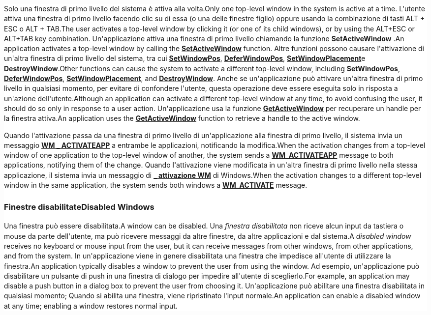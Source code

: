 <span data-ttu-id="9a4d5-343">Solo una finestra di primo livello del sistema è attiva alla volta.</span><span class="sxs-lookup"><span data-stu-id="9a4d5-343">Only one top-level window in the system is active at a time.</span></span> <span data-ttu-id="9a4d5-344">L'utente attiva una finestra di primo livello facendo clic su di essa (o una delle finestre figlio) oppure usando la combinazione di tasti ALT + ESC o ALT + TAB.</span><span class="sxs-lookup"><span data-stu-id="9a4d5-344">The user activates a top-level window by clicking it (or one of its child windows), or by using the ALT+ESC or ALT+TAB key combination.</span></span> <span data-ttu-id="9a4d5-345">Un'applicazione attiva una finestra di primo livello chiamando la funzione [**SetActiveWindow**](/windows/win32/api/winuser/nf-winuser-setactivewindow) .</span><span class="sxs-lookup"><span data-stu-id="9a4d5-345">An application activates a top-level window by calling the [**SetActiveWindow**](/windows/win32/api/winuser/nf-winuser-setactivewindow) function.</span></span> <span data-ttu-id="9a4d5-346">Altre funzioni possono causare l'attivazione di un'altra finestra di primo livello del sistema, tra cui [**SetWindowPos**](/windows/win32/api/winuser/nf-winuser-setwindowpos), [**DeferWindowPos**](/windows/win32/api/winuser/nf-winuser-deferwindowpos), [**SetWindowPlacement**](/windows/win32/api/winuser/nf-winuser-setwindowplacement)e [**DestroyWindow**](/windows/win32/api/winuser/nf-winuser-destroywindow).</span><span class="sxs-lookup"><span data-stu-id="9a4d5-346">Other functions can cause the system to activate a different top-level window, including [**SetWindowPos**](/windows/win32/api/winuser/nf-winuser-setwindowpos), [**DeferWindowPos**](/windows/win32/api/winuser/nf-winuser-deferwindowpos), [**SetWindowPlacement**](/windows/win32/api/winuser/nf-winuser-setwindowplacement), and [**DestroyWindow**](/windows/win32/api/winuser/nf-winuser-destroywindow).</span></span> <span data-ttu-id="9a4d5-347">Anche se un'applicazione può attivare un'altra finestra di primo livello in qualsiasi momento, per evitare di confondere l'utente, questa operazione deve essere eseguita solo in risposta a un'azione dell'utente.</span><span class="sxs-lookup"><span data-stu-id="9a4d5-347">Although an application can activate a different top-level window at any time, to avoid confusing the user, it should do so only in response to a user action.</span></span> <span data-ttu-id="9a4d5-348">Un'applicazione usa la funzione [**GetActiveWindow**](/windows/win32/api/winuser/nf-winuser-getactivewindow) per recuperare un handle per la finestra attiva.</span><span class="sxs-lookup"><span data-stu-id="9a4d5-348">An application uses the [**GetActiveWindow**](/windows/win32/api/winuser/nf-winuser-getactivewindow) function to retrieve a handle to the active window.</span></span>

<span data-ttu-id="9a4d5-349">Quando l'attivazione passa da una finestra di primo livello di un'applicazione alla finestra di primo livello, il sistema invia un messaggio [**WM \_ ACTIVATEAPP**](wm-activateapp.md) a entrambe le applicazioni, notificando la modifica.</span><span class="sxs-lookup"><span data-stu-id="9a4d5-349">When the activation changes from a top-level window of one application to the top-level window of another, the system sends a [**WM\_ACTIVATEAPP**](wm-activateapp.md) message to both applications, notifying them of the change.</span></span> <span data-ttu-id="9a4d5-350">Quando l'attivazione viene modificata in un'altra finestra di primo livello nella stessa applicazione, il sistema invia un messaggio di [**\_ attivazione WM**](../inputdev/wm-activate.md) di Windows.</span><span class="sxs-lookup"><span data-stu-id="9a4d5-350">When the activation changes to a different top-level window in the same application, the system sends both windows a [**WM\_ACTIVATE**](../inputdev/wm-activate.md) message.</span></span>

### <a name="disabled-windows"></a><span data-ttu-id="9a4d5-351">Finestre disabilitate</span><span class="sxs-lookup"><span data-stu-id="9a4d5-351">Disabled Windows</span></span>

<span data-ttu-id="9a4d5-352">Una finestra può essere disabilitata.</span><span class="sxs-lookup"><span data-stu-id="9a4d5-352">A window can be disabled.</span></span> <span data-ttu-id="9a4d5-353">Una *finestra disabilitata* non riceve alcun input da tastiera o mouse da parte dell'utente, ma può ricevere messaggi da altre finestre, da altre applicazioni e dal sistema.</span><span class="sxs-lookup"><span data-stu-id="9a4d5-353">A *disabled window* receives no keyboard or mouse input from the user, but it can receive messages from other windows, from other applications, and from the system.</span></span> <span data-ttu-id="9a4d5-354">In un'applicazione viene in genere disabilitata una finestra che impedisce all'utente di utilizzare la finestra.</span><span class="sxs-lookup"><span data-stu-id="9a4d5-354">An application typically disables a window to prevent the user from using the window.</span></span> <span data-ttu-id="9a4d5-355">Ad esempio, un'applicazione può disabilitare un pulsante di push in una finestra di dialogo per impedire all'utente di sceglierlo.</span><span class="sxs-lookup"><span data-stu-id="9a4d5-355">For example, an application may disable a push button in a dialog box to prevent the user from choosing it.</span></span> <span data-ttu-id="9a4d5-356">Un'applicazione può abilitare una finestra disabilitata in qualsiasi momento; Quando si abilita una finestra, viene ripristinato l'input normale.</span><span class="sxs-lookup"><span data-stu-id="9a4d5-356">An application can enable a disabled window at any time; enabling a window restores normal input.</span></span>
